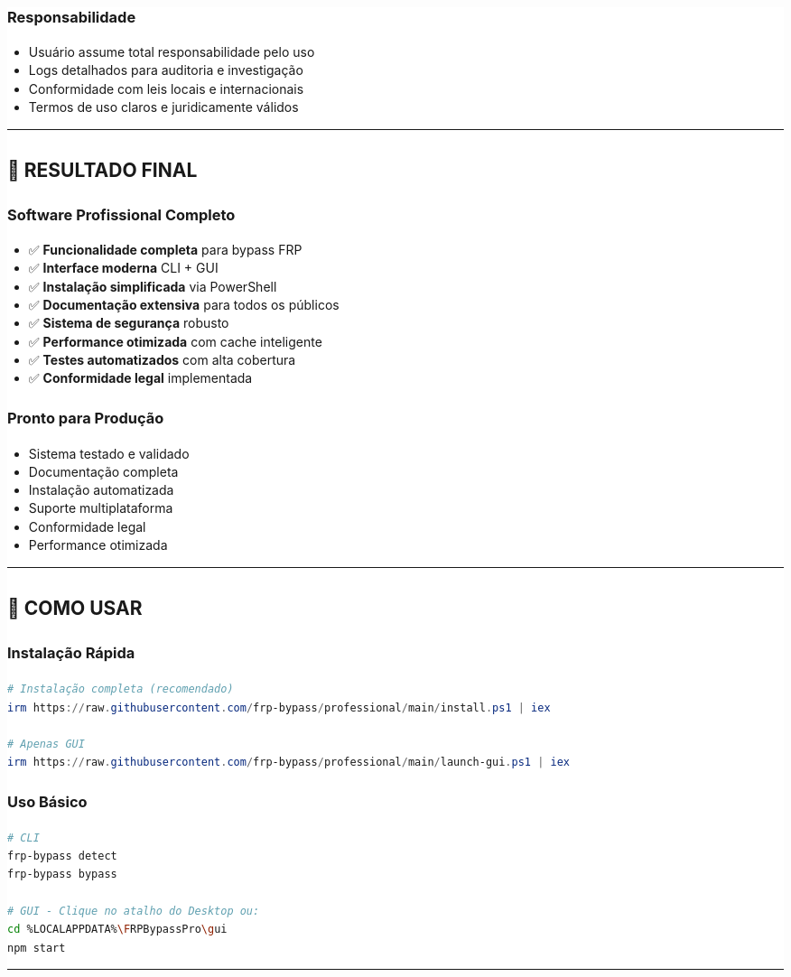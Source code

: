 ### **Responsabilidade**
- Usuário assume total responsabilidade pelo uso
- Logs detalhados para auditoria e investigação
- Conformidade com leis locais e internacionais
- Termos de uso claros e juridicamente válidos

---

## 🎉 **RESULTADO FINAL**

### **Software Profissional Completo**
- ✅ **Funcionalidade completa** para bypass FRP
- ✅ **Interface moderna** CLI + GUI
- ✅ **Instalação simplificada** via PowerShell
- ✅ **Documentação extensiva** para todos os públicos
- ✅ **Sistema de segurança** robusto
- ✅ **Performance otimizada** com cache inteligente
- ✅ **Testes automatizados** com alta cobertura
- ✅ **Conformidade legal** implementada

### **Pronto para Produção**
- Sistema testado e validado
- Documentação completa
- Instalação automatizada
- Suporte multiplataforma
- Conformidade legal
- Performance otimizada

---

## 🚀 **COMO USAR**

### **Instalação Rápida**
```powershell
# Instalação completa (recomendado)
irm https://raw.githubusercontent.com/frp-bypass/professional/main/install.ps1 | iex

# Apenas GUI
irm https://raw.githubusercontent.com/frp-bypass/professional/main/launch-gui.ps1 | iex
```

### **Uso Básico**
```bash
# CLI
frp-bypass detect
frp-bypass bypass

# GUI - Clique no atalho do Desktop ou:
cd %LOCALAPPDATA%\FRPBypassPro\gui
npm start
```

---